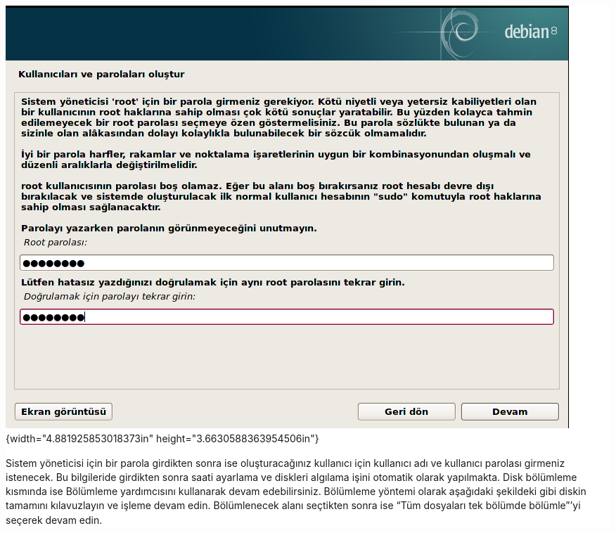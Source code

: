 ![](-tmarkdown/media/image5.png){width="4.881925853018373in"
height="3.6630588363954506in"}

Sistem yöneticisi için bir parola girdikten sonra ise oluşturacağınız
kullanıcı için kullanıcı adı ve kullanıcı parolası girmeniz istenecek.
Bu bilgileride girdikten sonra saati ayarlama ve diskleri algılama işini
otomatik olarak yapılmakta. Disk bölümleme kısmında ise Bölümleme
yardımcısını kullanarak devam edebilirsiniz. Bölümleme yöntemi olarak
aşağıdaki şekildeki gibi diskin tamamını kılavuzlayın ve işleme devam
edin. Bölümlenecek alanı seçtikten sonra ise “Tüm dosyaları tek bölümde
bölümle”’yi seçerek devam edin.
